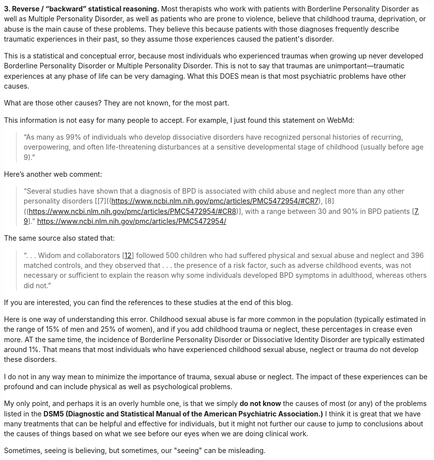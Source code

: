 **3. Reverse / “backward” statistical reasoning.** Most therapists who work with patients with Borderline Personality Disorder as well as Multiple Personality Disorder, as well as patients who are prone to violence, believe that childhood trauma, deprivation, or abuse is the main cause of these problems. They believe this because patients with those diagnoses frequently describe traumatic experiences in their past, so they assume those experiences caused the patient's disorder. 

This is a statistical and conceptual error, because most individuals who experienced traumas when growing up never developed Borderline Personality Disorder or Multiple Personality Disorder. This is not to say that traumas are unimportant—traumatic experiences at any phase of life can be very damaging. What this DOES mean is that most psychiatric problems have other causes. 

What are those other causes? They are not known, for the most part.

This information is not easy for many people to accept. For example, I just found this statement on WebMd:

  > “As many as 99% of individuals who develop dissociative disorders have recognized personal histories of recurring, overpowering, and often life-threatening disturbances at a sensitive developmental stage of childhood (usually before age 9)."

Here’s another web comment:

> “Several studies have shown that a diagnosis of BPD is associated with child abuse and neglect more than any other personality disorders [[7]((https://www.ncbi.nlm.nih.gov/pmc/articles/PMC5472954/#CR7), [8]((https://www.ncbi.nlm.nih.gov/pmc/articles/PMC5472954/#CR8)], with a range between 30 and 90% in BPD patients [[7](https://www.ncbi.nlm.nih.gov/pmc/articles/PMC5472954/#CR7), [9](https://www.ncbi.nlm.nih.gov/pmc/articles/PMC5472954/#CR9)].” https://www.ncbi.nlm.nih.gov/pmc/articles/PMC5472954/

The same source also stated that:

> “. . . Widom and collaborators [[12](https://www.ncbi.nlm.nih.gov/pmc/articles/PMC5472954/#CR12)] followed 500 children who had suffered physical and sexual abuse and neglect and 396 matched controls, and they observed that . . . the presence of a risk factor, such as adverse childhood events, was not necessary or sufficient to explain the reason why some individuals developed BPD symptoms in adulthood, whereas others did not.”

If you are interested, you can find the references to these studies at the end of this blog.

Here is one way of understanding this error. Childhood sexual abuse is far more common in the population (typically estimated in the range of 15% of men and 25% of women), and if you add childhood trauma or neglect, these percentages in crease even more. AT the same time, the incidence of Borderline Personality Disorder or Dissociative Identity Disorder are typically estimated around 1%. That means that most individuals who have experienced childhood sexual abuse, neglect or trauma do not develop these disorders. 

I do not in any way mean to minimize the importance of trauma, sexual abuse or neglect. The impact of these experiences can be profound and can include physical as well as psychological problems.

My only point, and perhaps it is an overly humble one, is that we simply **do not know** the causes of most (or any) of the problems listed in the **DSM5 (Diagnostic and Statistical Manual of the American Psychiatric Association.)** I think it is great that we have many treatments that can be helpful and effective for individuals, but it might not further our cause to jump to conclusions about the causes of things based on what we see before our eyes when we are doing clinical work.

Sometimes, seeing is believing, but sometimes, our "seeing" can be misleading. 
